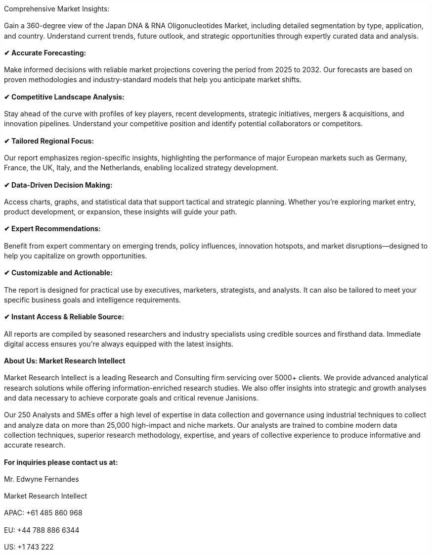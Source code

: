 Comprehensive Market Insights:</strong></p><p>Gain a 360-degree view of the Japan DNA & RNA Oligonucleotides Market, including detailed segmentation by type, application, and country. Understand current trends, future outlook, and strategic opportunities through expertly curated data and analysis.</p><p><strong>✔ Accurate Forecasting:</strong></p><p>Make informed decisions with reliable market projections covering the period from 2025 to 2032. Our forecasts are based on proven methodologies and industry-standard models that help you anticipate market shifts.</p><p><strong>✔ Competitive Landscape Analysis:</strong></p><p>Stay ahead of the curve with profiles of key players, recent developments, strategic initiatives, mergers &amp; acquisitions, and innovation pipelines. Understand your competitive position and identify potential collaborators or competitors.</p><p><strong>✔ Tailored Regional Focus:</strong></p><p>Our report emphasizes region-specific insights, highlighting the performance of major European markets such as Germany, France, the UK, Italy, and the Netherlands, enabling localized strategy development.</p><p><strong>✔ Data-Driven Decision Making:</strong></p><p>Access charts, graphs, and statistical data that support tactical and strategic planning. Whether you&rsquo;re exploring market entry, product development, or expansion, these insights will guide your path.</p><p><strong>✔ Expert Recommendations:</strong></p><p>Benefit from expert commentary on emerging trends, policy influences, innovation hotspots, and market disruptions&mdash;designed to help you capitalize on growth opportunities.</p><p><strong>✔ Customizable and Actionable:</strong></p><p>The report is designed for practical use by executives, marketers, strategists, and analysts. It can also be tailored to meet your specific business goals and intelligence requirements.</p><p><strong>✔ Instant Access &amp; Reliable Source:</strong></p><p>All reports are compiled by seasoned researchers and industry specialists using credible sources and firsthand data. Immediate digital access ensures you're always equipped with the latest insights.</p><p><strong><span class="font-[700]">About Us: Market Research Intellect</span></strong></p><p><span class="">Market Research Intellect is a leading Research and Consulting firm servicing over 5000+ clients. We provide advanced analytical research solutions while offering information-enriched research studies.&nbsp;</span>We also offer insights into strategic and growth analyses and data necessary to achieve corporate goals and critical revenue Janisions.</p><p><span class="">Our 250 Analysts and SMEs offer a high level of expertise in data collection and governance using industrial techniques to collect and analyze data on more than 25,000 high-impact and niche markets. Our analysts are trained to combine modern data collection techniques, superior research methodology, expertise, and years of collective experience to produce informative and accurate research.</span></p><p><strong>For inquiries please contact us at:</strong></p><p>Mr. Edwyne Fernandes</p><p>Market Research Intellect</p><p>APAC: +61 485 860 968</p><p>EU: +44 788 886 6344</p><p>US: +1 743 222